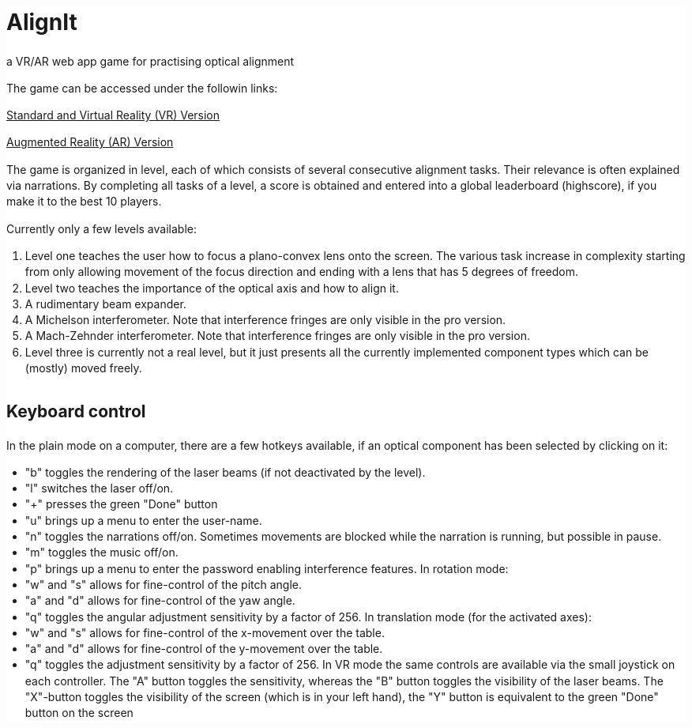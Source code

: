 # AlignIt

a VR/AR web app game for practising optical alignment

The game can be accessed under the followin links:

[Standard and Virtual Reality (VR) Version](https://www.nanoimaging.de/AlignIt/?mode=vr)

[Augmented Reality (AR) Version](https://www.nanoimaging.de/AlignIt/?mode=ar)

The game is organized in level, each of which consists of several consecutive alignment tasks. Their relevance is often explained via narrations.
By completing all tasks of a level, a score is obtained and entered into a global leaderboard (highscore), if you make it to the best 10 players.

Currently only a few levels available:

1. Level one teaches the user how to focus a plano-convex lens onto the screen. The various task increase in complexity starting from only allowing movement of the focus direction and ending with a lens that has 5 degrees of freedom.
2. Level two teaches the importance of the optical axis and how to align it.
3. A rudimentary beam expander.
4. A Michelson interferometer. Note that interference fringes are only visible in the pro version.
5. A Mach-Zehnder interferometer. Note that interference fringes are only visible in the pro version.
6. Level three is currently not a real level, but it just presents all the currently implemented component types which can be (mostly) moved freely.

## Keyboard control

In the plain mode on a computer, there are a few hotkeys available, if an optical component has been selected by clicking on it:

- "b" toggles the rendering of the laser beams (if not deactivated by the level).
- "l" switches the laser off/on.
- "+" presses the green "Done" button
- "u" brings up a menu to enter the user-name.
- "n" toggles the narrations off/on. Sometimes movements are blocked while the narration is running, but possible in pause.
- "m" toggles the music off/on.
- "p" brings up a menu to enter the password enabling interference features.
In rotation mode:
- "w" and "s" allows for fine-control of the pitch angle.
- "a" and "d" allows for fine-control of the yaw angle.
- "q" toggles the angular adjustment sensitivity by a factor of 256.
In translation mode (for the activated axes):
- "w" and "s" allows for fine-control of the x-movement over the table.
- "a" and "d" allows for fine-control of the y-movement over the table.
- "q" toggles the adjustment sensitivity by a factor of 256.
In VR mode the same controls are available via the small joystick on each controller. The "A" button toggles the sensitivity, whereas the "B" button toggles the visibility of the laser beams.
The "X"-button toggles the visibility of the screen (which is in your left hand), the "Y" button is equivalent to the green "Done" button on the screen
